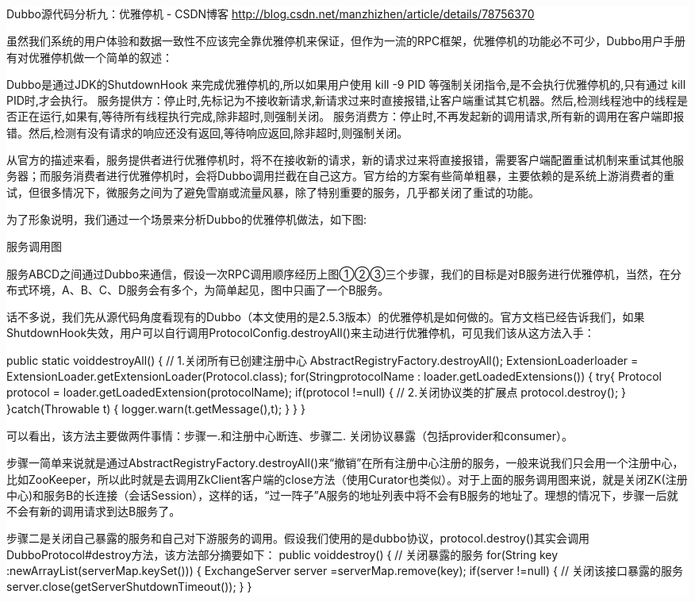 

Dubbo源代码分析九：优雅停机 - CSDN博客 http://blog.csdn.net/manzhizhen/article/details/78756370

虽然我们系统的用户体验和数据一致性不应该完全靠优雅停机来保证，但作为一流的RPC框架，优雅停机的功能必不可少，Dubbo用户手册有对优雅停机做一个简单的叙述：
 
Dubbo是通过JDK的ShutdownHook 来完成优雅停机的,所以如果用户使用 kill -9 PID 等强制关闭指令,是不会执行优雅停机的,只有通过 kill PID时,才会执行。
服务提供方：停止时,先标记为不接收新请求,新请求过来时直接报错,让客户端重试其它机器。然后,检测线程池中的线程是否正在运行,如果有,等待所有线程执行完成,除非超时,则强制关闭。
服务消费方：停止时,不再发起新的调用请求,所有新的调用在客户端即报错。然后,检测有没有请求的响应还没有返回,等待响应返回,除非超时,则强制关闭。
 
从官方的描述来看，服务提供者进行优雅停机时，将不在接收新的请求，新的请求过来将直接报错，需要客户端配置重试机制来重试其他服务器；而服务消费者进行优雅停机时，会将Dubbo调用拦截在自己这方。官方给的方案有些简单粗暴，主要依赖的是系统上游消费者的重试，但很多情况下，微服务之间为了避免雪崩或流量风暴，除了特别重要的服务，几乎都关闭了重试的功能。
 
为了形象说明，我们通过一个场景来分析Dubbo的优雅停机做法，如下图:

 
服务调用图
 
服务ABCD之间通过Dubbo来通信，假设一次RPC调用顺序经历上图①②③三个步骤，我们的目标是对B服务进行优雅停机，当然，在分布式环境，A、B、C、D服务会有多个，为简单起见，图中只画了一个B服务。
 
话不多说，我们先从源代码角度看现有的Dubbo（本文使用的是2.5.3版本）的优雅停机是如何做的。官方文档已经告诉我们，如果ShutdownHook失效，用户可以自行调用ProtocolConfig.destroyAll()来主动进行优雅停机，可见我们该从这方法入手：
 
public static voiddestroyAll() {
   // 1.关闭所有已创建注册中心
    AbstractRegistryFactory.destroyAll();
    ExtensionLoader<Protocol>loader = ExtensionLoader.getExtensionLoader(Protocol.class);
   for(StringprotocolName : loader.getLoadedExtensions()) {
       try{
           Protocol protocol = loader.getLoadedExtension(protocolName);
           if(protocol !=null) {
               // 2.关闭协议类的扩展点
               protocol.destroy();
           }
        }catch(Throwable t) {
           logger.warn(t.getMessage(),t);
        }
    }
}
 
可以看出，该方法主要做两件事情：步骤一.和注册中心断连、步骤二. 关闭协议暴露（包括provider和consumer）。
 
步骤一简单来说就是通过AbstractRegistryFactory.destroyAll()来“撤销”在所有注册中心注册的服务，一般来说我们只会用一个注册中心，比如ZooKeeper，所以此时就是去调用ZkClient客户端的close方法（使用Curator也类似）。对于上面的服务调用图来说，就是关闭ZK(注册中心)和服务B的长连接（会话Session），这样的话，“过一阵子”A服务的地址列表中将不会有B服务的地址了。理想的情况下，步骤一后就不会有新的调用请求到达B服务了。
 
步骤二是关闭自己暴露的服务和自己对下游服务的调用。假设我们使用的是dubbo协议，protocol.destroy()其实会调用DubboProtocol#destroy方法，该方法部分摘要如下：
public voiddestroy() {
        // 关闭暴露的服务
   for(String key :newArrayList<String>(serverMap.keySet())) {
       ExchangeServer server =serverMap.remove(key);
       if(server !=null) {
           // 关闭该接口暴露的服务
           server.close(getServerShutdownTimeout());
   }
    }
   